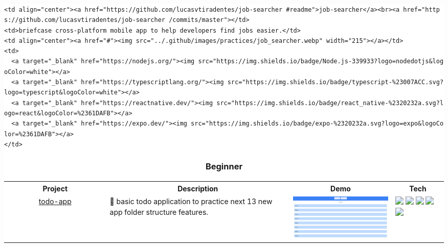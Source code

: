     <td align="center"><a href="https://github.com/lucasvtiradentes/job-searcher #readme">job-searcher</a><br><a href="https://github.com/lucasvtiradentes/job-searcher /commits/master"></td>
    <td>briefcase cross-platform mobile app to help developers find jobs easier.</td>
    <td align="center"><a href="#"><img src="../.github/images/practices/job_searcher.webp" width="215"></a></td>
    <td>
      <a target="_blank" href="https://nodejs.org/"><img src="https://img.shields.io/badge/Node.js-339933?logo=nodedotjs&logoColor=white"></a>
      <a target="_blank" href="https://typescriptlang.org/"><img src="https://img.shields.io/badge/typescript-%23007ACC.svg?logo=typescript&logoColor=white"></a>
      <a target="_blank" href="https://reactnative.dev/"><img src="https://img.shields.io/badge/react_native-%2320232a.svg?logo=react&logoColor=%2361DAFB"></a>
      <a target="_blank" href="https://expo.dev/"><img src="https://img.shields.io/badge/expo-%2320232a.svg?logo=expo&logoColor=%2361DAFB"></a>
    </td>
  </tr>
</table></div>


<h3 align="center">Beginner</h3>


<div align="center"><table>
  <tr>
    <th width="215">Project</th>
    <th width="400">Description</th>
    <th width="215">Demo</th>
    <th align="center" width="100">Tech</th>
  </tr>
  <tr>
    <td align="center"><a href="https://github.com/lucasvtiradentes/todo-app#readme">todo-app</a><br><a href="https://github.com/lucasvtiradentes/todo-app/commits/master"></td>
    <td>📝 basic todo application to practice next 13 new app folder structure features.</td>
    <td align="center"><a href="#"><img src="../.github/images/practices/todo.webp" width="215"></a></td>
    <td>
      <a target="_blank" href="https://nodejs.org/"><img src="https://img.shields.io/badge/Node.js-339933?logo=nodedotjs&logoColor=white"></a>
      <a target="_blank" href="https://typescriptlang.org/"><img src="https://img.shields.io/badge/typescript-%23007ACC.svg?logo=typescript&logoColor=white"></a>
      <a target="_blank" href="https://reactjs.org/"><img src="https://img.shields.io/badge/react-%2320232a.svg?logo=react&logoColor=%2361DAFB"></a>
      <a target="_blank" href="https://nextjs.org/"><img src="https://img.shields.io/badge/Next-000000?logo=next.js&logoColor=white"></a>
      <a target="_blank" href="https://tailwindcss.com/"><img src="https://img.shields.io/badge/tailwind-1e3a8a?logo=tailwindcss&logoColor=white"></a>
    </td>
  </tr>
  <tr>
